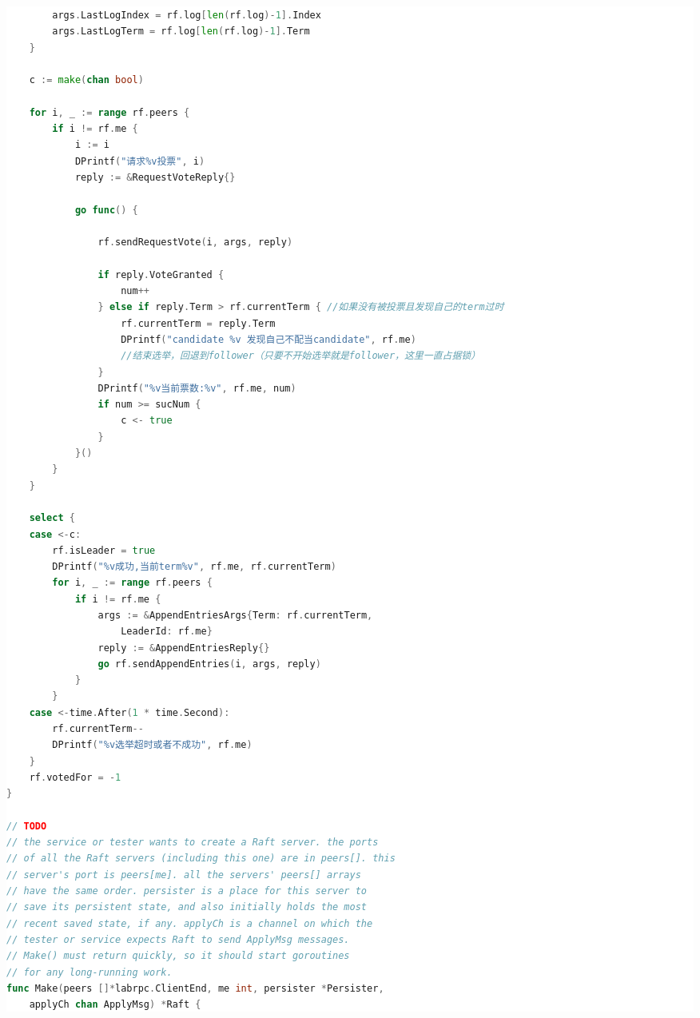 ```go
		args.LastLogIndex = rf.log[len(rf.log)-1].Index
		args.LastLogTerm = rf.log[len(rf.log)-1].Term
	}

	c := make(chan bool)

	for i, _ := range rf.peers {
		if i != rf.me {
			i := i
			DPrintf("请求%v投票", i)
			reply := &RequestVoteReply{}

			go func() {

				rf.sendRequestVote(i, args, reply)

				if reply.VoteGranted {
					num++
				} else if reply.Term > rf.currentTerm { //如果没有被投票且发现自己的term过时
					rf.currentTerm = reply.Term
					DPrintf("candidate %v 发现自己不配当candidate", rf.me)
					//结束选举，回退到follower（只要不开始选举就是follower，这里一直占据锁）
				}
				DPrintf("%v当前票数:%v", rf.me, num)
				if num >= sucNum {
					c <- true
				}
			}()
		}
	}

	select {
	case <-c:
		rf.isLeader = true
		DPrintf("%v成功,当前term%v", rf.me, rf.currentTerm)
		for i, _ := range rf.peers {
			if i != rf.me {
				args := &AppendEntriesArgs{Term: rf.currentTerm,
					LeaderId: rf.me}
				reply := &AppendEntriesReply{}
				go rf.sendAppendEntries(i, args, reply)
			}
		}
	case <-time.After(1 * time.Second):
		rf.currentTerm--
		DPrintf("%v选举超时或者不成功", rf.me)
	}
	rf.votedFor = -1
}

// TODO
// the service or tester wants to create a Raft server. the ports
// of all the Raft servers (including this one) are in peers[]. this
// server's port is peers[me]. all the servers' peers[] arrays
// have the same order. persister is a place for this server to
// save its persistent state, and also initially holds the most
// recent saved state, if any. applyCh is a channel on which the
// tester or service expects Raft to send ApplyMsg messages.
// Make() must return quickly, so it should start goroutines
// for any long-running work.
func Make(peers []*labrpc.ClientEnd, me int, persister *Persister,
	applyCh chan ApplyMsg) *Raft {

```